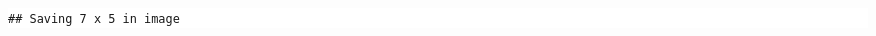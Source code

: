     ## Saving 7 x 5 in image

[^1]: `R` is open source with different developers working on similar
    issues, as a result of which there can be multiple packages that do
    the same thing. For example, functions in base `R` and the
    **stringi** package also let you manipulate strings in `R`. However,
    the syntax of the function calls in these different packages is
    different.

[^2]: This exercise is based on an example from Automated Data
    Collection With R, by Munzert *et al* (2015).
